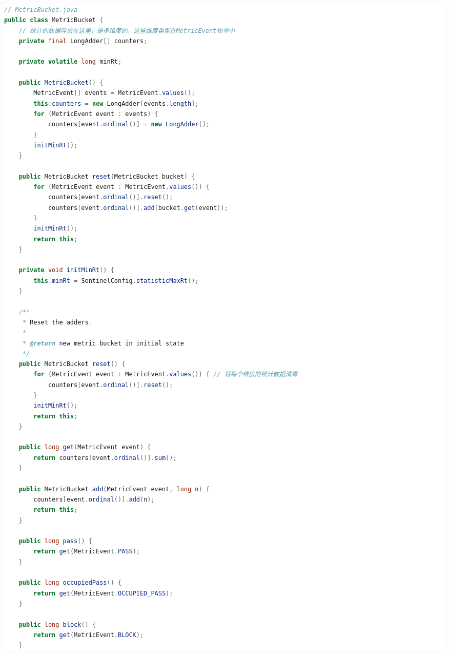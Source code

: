 ```java
// MetricBucket.java
public class MetricBucket {
    // 统计的数据存放在这里，是多维度的，这些维度类型在MetricEvent枚举中
    private final LongAdder[] counters;

    private volatile long minRt;

    public MetricBucket() {
        MetricEvent[] events = MetricEvent.values();
        this.counters = new LongAdder[events.length];
        for (MetricEvent event : events) {
            counters[event.ordinal()] = new LongAdder();
        }
        initMinRt();
    }

    public MetricBucket reset(MetricBucket bucket) {
        for (MetricEvent event : MetricEvent.values()) {
            counters[event.ordinal()].reset();
            counters[event.ordinal()].add(bucket.get(event));
        }
        initMinRt();
        return this;
    }

    private void initMinRt() {
        this.minRt = SentinelConfig.statisticMaxRt();
    }

    /**
     * Reset the adders.
     *
     * @return new metric bucket in initial state
     */
    public MetricBucket reset() {
        for (MetricEvent event : MetricEvent.values()) { // 将每个维度的统计数据清零
            counters[event.ordinal()].reset();
        }
        initMinRt();
        return this;
    }

    public long get(MetricEvent event) {
        return counters[event.ordinal()].sum();
    }

    public MetricBucket add(MetricEvent event, long n) {
        counters[event.ordinal()].add(n);
        return this;
    }

    public long pass() {
        return get(MetricEvent.PASS);
    }

    public long occupiedPass() {
        return get(MetricEvent.OCCUPIED_PASS);
    }

    public long block() {
        return get(MetricEvent.BLOCK);
    }

```
